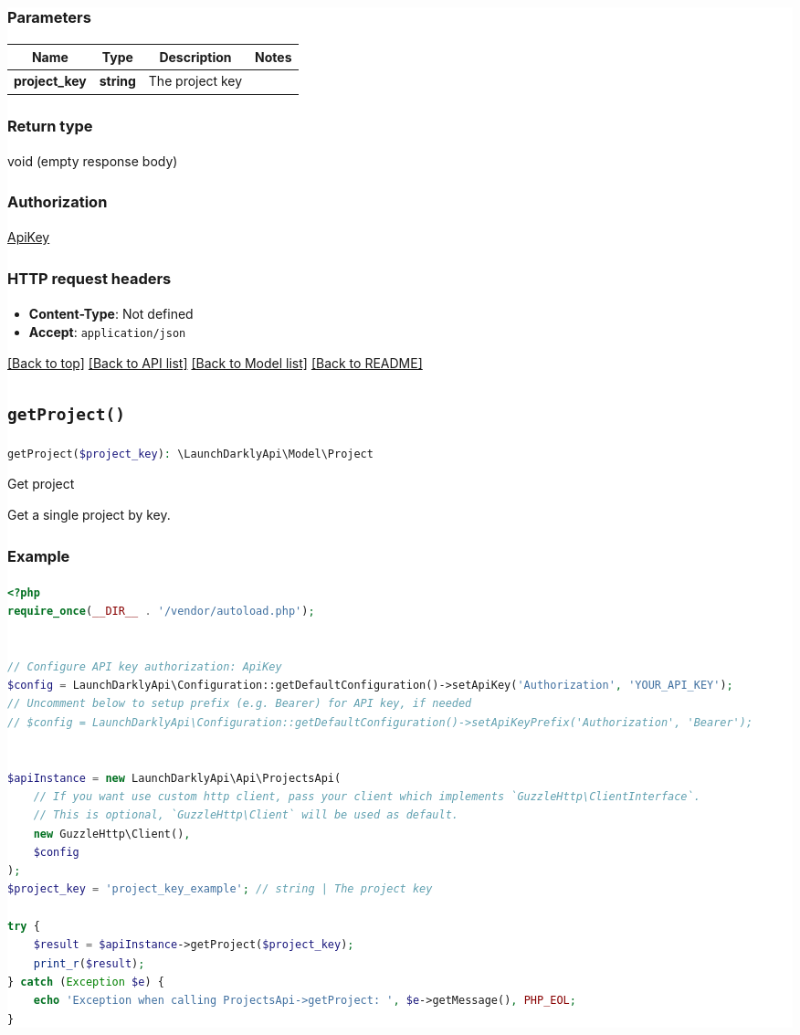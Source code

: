 ### Parameters

Name | Type | Description  | Notes
------------- | ------------- | ------------- | -------------
 **project_key** | **string**| The project key |

### Return type

void (empty response body)

### Authorization

[ApiKey](../../README.md#ApiKey)

### HTTP request headers

- **Content-Type**: Not defined
- **Accept**: `application/json`

[[Back to top]](#) [[Back to API list]](../../README.md#endpoints)
[[Back to Model list]](../../README.md#models)
[[Back to README]](../../README.md)

## `getProject()`

```php
getProject($project_key): \LaunchDarklyApi\Model\Project
```

Get project

Get a single project by key.

### Example

```php
<?php
require_once(__DIR__ . '/vendor/autoload.php');


// Configure API key authorization: ApiKey
$config = LaunchDarklyApi\Configuration::getDefaultConfiguration()->setApiKey('Authorization', 'YOUR_API_KEY');
// Uncomment below to setup prefix (e.g. Bearer) for API key, if needed
// $config = LaunchDarklyApi\Configuration::getDefaultConfiguration()->setApiKeyPrefix('Authorization', 'Bearer');


$apiInstance = new LaunchDarklyApi\Api\ProjectsApi(
    // If you want use custom http client, pass your client which implements `GuzzleHttp\ClientInterface`.
    // This is optional, `GuzzleHttp\Client` will be used as default.
    new GuzzleHttp\Client(),
    $config
);
$project_key = 'project_key_example'; // string | The project key

try {
    $result = $apiInstance->getProject($project_key);
    print_r($result);
} catch (Exception $e) {
    echo 'Exception when calling ProjectsApi->getProject: ', $e->getMessage(), PHP_EOL;
}
```
